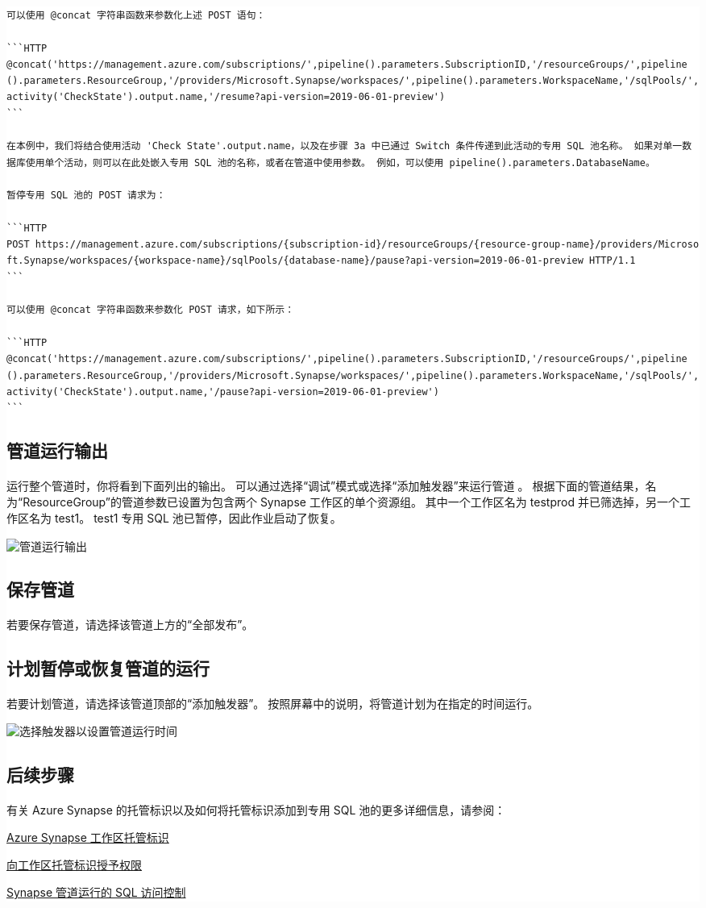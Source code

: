     可以使用 @concat 字符串函数来参数化上述 POST 语句：
    
    ```HTTP
    @concat('https://management.azure.com/subscriptions/',pipeline().parameters.SubscriptionID,'/resourceGroups/',pipeline().parameters.ResourceGroup,'/providers/Microsoft.Synapse/workspaces/',pipeline().parameters.WorkspaceName,'/sqlPools/',activity('CheckState').output.name,'/resume?api-version=2019-06-01-preview')
    ```
    
    在本例中，我们将结合使用活动 'Check State'.output.name，以及在步骤 3a 中已通过 Switch 条件传递到此活动的专用 SQL 池名称。 如果对单一数据库使用单个活动，则可以在此处嵌入专用 SQL 池的名称，或者在管道中使用参数。 例如，可以使用 pipeline().parameters.DatabaseName。
    
    暂停专用 SQL 池的 POST 请求为：
    
    ```HTTP
    POST https://management.azure.com/subscriptions/{subscription-id}/resourceGroups/{resource-group-name}/providers/Microsoft.Synapse/workspaces/{workspace-name}/sqlPools/{database-name}/pause?api-version=2019-06-01-preview HTTP/1.1    
    ```    
    
    可以使用 @concat 字符串函数来参数化 POST 请求，如下所示：
    
    ```HTTP
    @concat('https://management.azure.com/subscriptions/',pipeline().parameters.SubscriptionID,'/resourceGroups/',pipeline().parameters.ResourceGroup,'/providers/Microsoft.Synapse/workspaces/',pipeline().parameters.WorkspaceName,'/sqlPools/',activity('CheckState').output.name,'/pause?api-version=2019-06-01-preview')
    ```

## <a name="pipeline-run-output"></a>管道运行输出

运行整个管道时，你将看到下面列出的输出。 可以通过选择“调试”模式或选择“添加触发器”来运行管道 。 根据下面的管道结果，名为“ResourceGroup”的管道参数已设置为包含两个 Synapse 工作区的单个资源组。 其中一个工作区名为 testprod 并已筛选掉，另一个工作区名为 test1。 test1 专用 SQL 池已暂停，因此作业启动了恢复。

![管道运行输出](./media/how-to-pause-resume-pipelines/pipeline-run-output.png)

## <a name="save-your-pipeline"></a>保存管道

若要保存管道，请选择该管道上方的“全部发布”。

## <a name="schedule-your-pause-or-resume-pipeline-to-run"></a>计划暂停或恢复管道的运行

若要计划管道，请选择该管道顶部的“添加触发器”。 按照屏幕中的说明，将管道计划为在指定的时间运行。

![选择触发器以设置管道运行时间](./media/how-to-pause-resume-pipelines/trigger.png)

## <a name="next-steps"></a>后续步骤

有关 Azure Synapse 的托管标识以及如何将托管标识添加到专用 SQL 池的更多详细信息，请参阅：

[Azure Synapse 工作区托管标识](../security/synapse-workspace-managed-identity.md)

[向工作区托管标识授予权限](../security/how-to-grant-workspace-managed-identity-permissions.md)

[Synapse 管道运行的 SQL 访问控制](../security/how-to-set-up-access-control.md#step-73-sql-access-control-for-azure-synapse-pipeline-runs)

